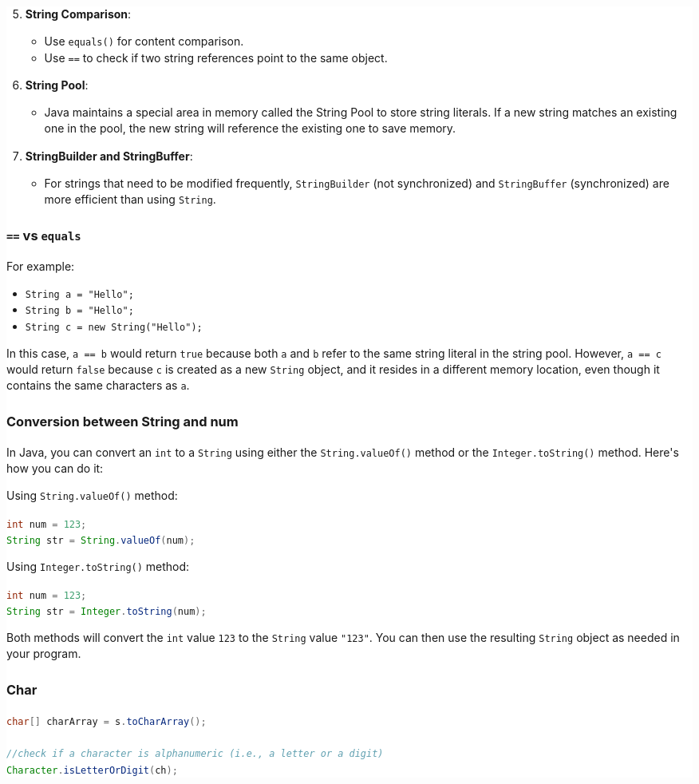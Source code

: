 5. **String Comparison**:
   
   - Use `equals()` for content comparison.
   - Use `==` to check if two string references point to the same object.
   
6. **String Pool**:
   - Java maintains a special area in memory called the String Pool to store string literals. If a new string matches an existing one in the pool, the new string will reference the existing one to save memory.

7. **StringBuilder and StringBuffer**:
   - For strings that need to be modified frequently, `StringBuilder` (not synchronized) and `StringBuffer` (synchronized) are more efficient than using `String`.
   
     

### `==`  vs `equals`

For example:

- `String a = "Hello";`
- `String b = "Hello";`
- `String c = new String("Hello");`

In this case, `a == b` would return `true` because both `a` and `b` refer to the same string literal in the string pool. However, `a == c` would return `false` because `c` is created as a new `String` object, and it resides in a different memory location, even though it contains the same characters as `a`.



### Conversion between String and num

In Java, you can convert an `int` to a `String` using either the `String.valueOf()` method or the `Integer.toString()` method. Here's how you can do it:

Using `String.valueOf()` method:
```java
int num = 123;
String str = String.valueOf(num);
```

Using `Integer.toString()` method:
```java
int num = 123;
String str = Integer.toString(num);
```

Both methods will convert the `int` value `123` to the `String` value `"123"`. You can then use the resulting `String` object as needed in your program.



### Char

```java
char[] charArray = s.toCharArray();

//check if a character is alphanumeric (i.e., a letter or a digit)
Character.isLetterOrDigit(ch);
```
